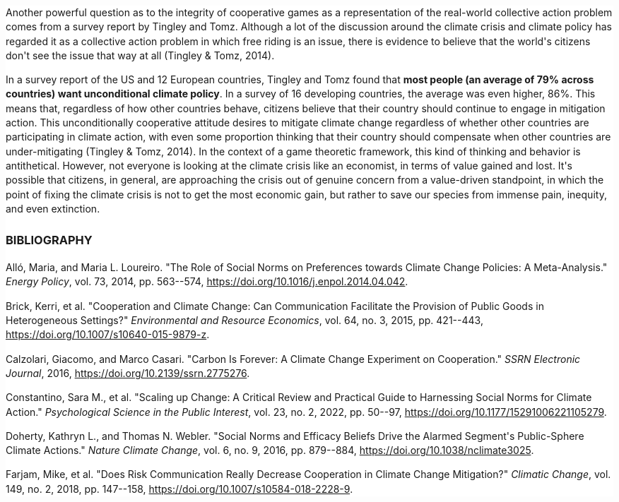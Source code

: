 Another powerful question as to the integrity of cooperative games as a
representation of the real-world collective action problem comes from a
survey report by Tingley and Tomz. Although a lot of the discussion
around the climate crisis and climate policy has regarded it as a
collective action problem in which free riding is an issue, there is
evidence to believe that the world's citizens don't see the issue that
way at all (Tingley & Tomz, 2014).

In a survey report of the US and 12 European countries, Tingley and Tomz
found that **most people (an average of 79% across countries) want
unconditional climate policy**. In a survey of 16 developing countries,
the average was even higher, 86%. This means that, regardless of how
other countries behave, citizens believe that their country should
continue to engage in mitigation action. This unconditionally
cooperative attitude desires to mitigate climate change regardless of
whether other countries are participating in climate action, with even
some proportion thinking that their country should compensate when other
countries are under-mitigating (Tingley & Tomz, 2014). In the context of
a game theoretic framework, this kind of thinking and behavior is
antithetical. However, not everyone is looking at the climate crisis
like an economist, in terms of value gained and lost. It's possible that
citizens, in general, are approaching the crisis out of genuine concern
from a value-driven standpoint, in which the point of fixing the climate
crisis is not to get the most economic gain, but rather to save our
species from immense pain, inequity, and even extinction.

### BIBLIOGRAPHY

Alló, Maria, and Maria L. Loureiro. "The Role of Social Norms on
Preferences towards Climate Change Policies: A Meta-Analysis." *Energy
Policy*, vol. 73, 2014, pp. 563--574,
https://doi.org/10.1016/j.enpol.2014.04.042.

Brick, Kerri, et al. "Cooperation and Climate Change: Can
Communication Facilitate the Provision of Public Goods in
Heterogeneous Settings?" *Environmental and Resource Economics*, vol.
64, no. 3, 2015, pp. 421--443,
https://doi.org/10.1007/s10640-015-9879-z.

Calzolari, Giacomo, and Marco Casari. "Carbon Is Forever: A Climate
Change Experiment on Cooperation." *SSRN Electronic Journal*, 2016,
https://doi.org/10.2139/ssrn.2775276.

Constantino, Sara M., et al. "Scaling up Change: A Critical Review and
Practical Guide to Harnessing Social Norms for Climate Action."
*Psychological Science in the Public Interest*, vol. 23, no. 2, 2022,
pp. 50--97, https://doi.org/10.1177/15291006221105279.

Doherty, Kathryn L., and Thomas N. Webler. "Social Norms and Efficacy
Beliefs Drive the Alarmed Segment's Public-Sphere Climate Actions."
*Nature Climate Change*, vol. 6, no. 9, 2016, pp. 879--884,
https://doi.org/10.1038/nclimate3025.

Farjam, Mike, et al. "Does Risk Communication Really Decrease
Cooperation in Climate Change Mitigation?" *Climatic Change*, vol.
149, no. 2, 2018, pp. 147--158,
https://doi.org/10.1007/s10584-018-2228-9.
